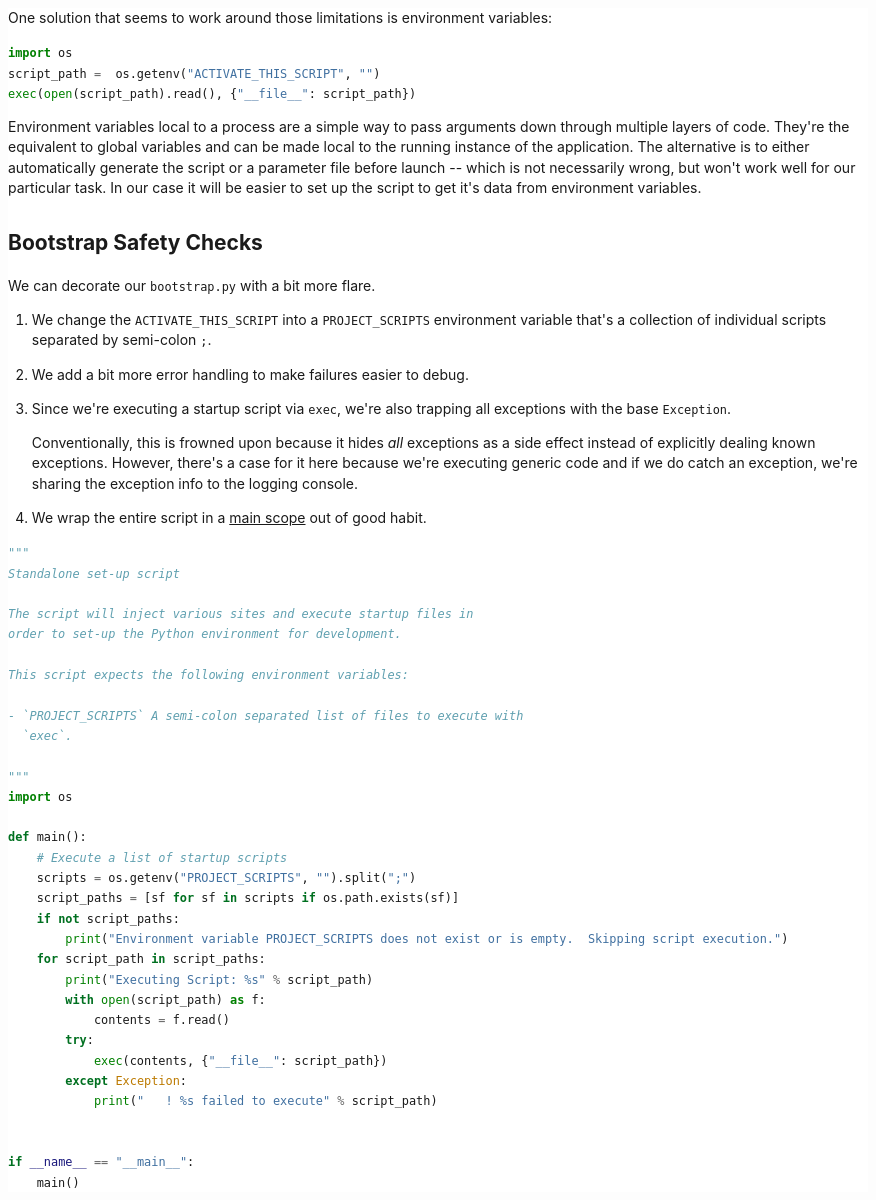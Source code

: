 One solution that seems to work around those limitations is environment variables:

```python
import os
script_path =  os.getenv("ACTIVATE_THIS_SCRIPT", "")
exec(open(script_path).read(), {"__file__": script_path})
```

Environment variables local to a process are a simple way to pass arguments down through multiple layers of code.  They're the equivalent to global variables and can be made local to the running instance of the application.  The alternative is to either automatically generate the script or a parameter file before launch -- which is not necessarily wrong, but won't work well for our particular task.  In our case it will be easier to set up the script to get it's data from environment variables.

## Bootstrap Safety Checks

We can decorate our `bootstrap.py` with a bit more flare.

1. We change the `ACTIVATE_THIS_SCRIPT` into a `PROJECT_SCRIPTS` environment variable that's a collection of individual scripts separated by semi-colon `;`.

2. We add a bit more error handling to make failures easier to debug.

3. Since we're executing a startup script via `exec`, we're also trapping all exceptions with the base  `Exception`.

   Conventionally, this is frowned upon because it hides *all* exceptions as a side effect instead of explicitly dealing known exceptions.  However, there's a case for it here because we're executing generic code and if we do catch an exception, we're sharing the exception info to the logging console.

4. We wrap the entire script in a [main scope] out of good habit.

```python
"""
Standalone set-up script

The script will inject various sites and execute startup files in
order to set-up the Python environment for development.

This script expects the following environment variables:

- `PROJECT_SCRIPTS` A semi-colon separated list of files to execute with
  `exec`.

"""
import os

def main():
    # Execute a list of startup scripts
    scripts = os.getenv("PROJECT_SCRIPTS", "").split(";")
    script_paths = [sf for sf in scripts if os.path.exists(sf)]
    if not script_paths:
        print("Environment variable PROJECT_SCRIPTS does not exist or is empty.  Skipping script execution.")
    for script_path in script_paths:
        print("Executing Script: %s" % script_path)
        with open(script_path) as f:
            contents = f.read()
        try:
            exec(contents, {"__file__": script_path})
        except Exception:
            print("   ! %s failed to execute" % script_path)


if __name__ == "__main__":
    main()
```


[activate_this.py]: https://github.com/pypa/virtualenv/blob/main/src/virtualenv/activation/python/activate_this.py
[main scope]: https://docs.python.org/3/library/__main__.html
[addsitedir]: https://docs.python.org/3/library/site.html#site.addsitedir
[site]: https://docs.python.org/3/library/site.html
[sys.path]: https://docs.python.org/3/library/sys.html#sys.path
[logging.basicConfig]: https://docs.python.org/3/library/logging.html#logging.basicConfig
[logging]: https://docs.python.org/3/library/logging.html
[logging.config.dictConfig]: https://docs.python.org/3/library/logging.config.html#logging.config.dictConfig
[3ds max help]: https://knowledge.autodesk.com/support/3ds-max/getting-started/caas/CloudHelp/cloudhelp/2021/ENU/3DSMax-Basics/files/GUID-BCB04DEC-7967-4091-B980-638CFDFE47EC-htm.html
[previous article]: {filename}../2020-12-01-python-vscode-and-max-1/python-vscode-and-max-1.md
[part iii]: {filename}../2020-12-05-python-vscode-and-max-3/python-vscode-and-max-3.md